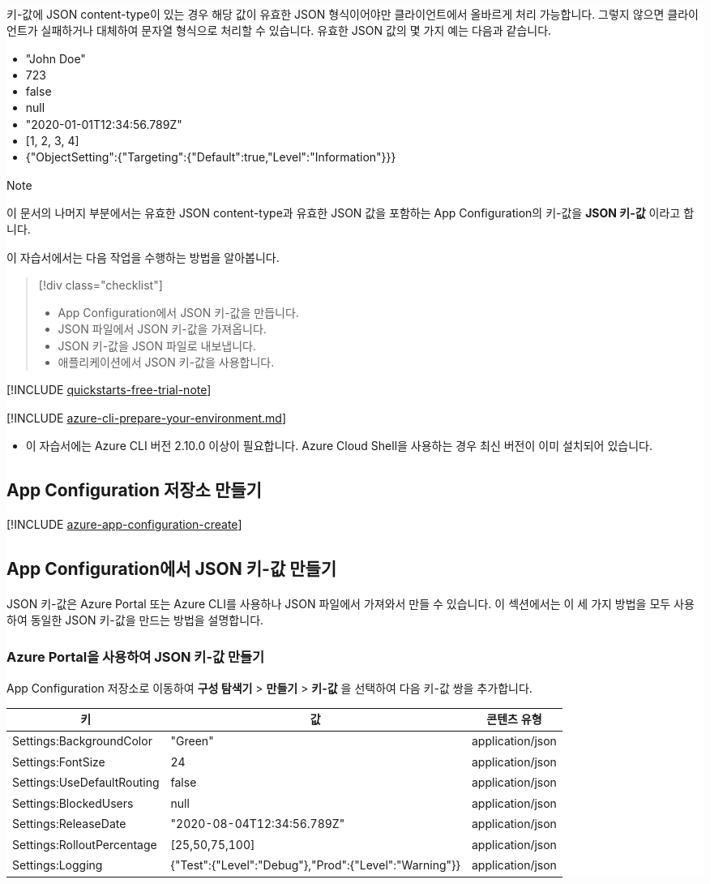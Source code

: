 키-값에 JSON content-type이 있는 경우 해당 값이 유효한 JSON 형식이어야만 클라이언트에서 올바르게 처리 가능합니다. 그렇지 않으면 클라이언트가 실패하거나 대체하여 문자열 형식으로 처리할 수 있습니다.
유효한 JSON 값의 몇 가지 예는 다음과 같습니다.

- "John Doe"
- 723
- false
- null
- "2020-01-01T12:34:56.789Z"
- [1, 2, 3, 4]
- {"ObjectSetting":{"Targeting":{"Default":true,"Level":"Information"}}}

> [!NOTE]
> 이 문서의 나머지 부분에서는 유효한 JSON content-type과 유효한 JSON 값을 포함하는 App Configuration의 키-값을 **JSON 키-값** 이라고 합니다. 

이 자습서에서는 다음 작업을 수행하는 방법을 알아봅니다.
> [!div class="checklist"]
> * App Configuration에서 JSON 키-값을 만듭니다.
> * JSON 파일에서 JSON 키-값을 가져옵니다.
> * JSON 키-값을 JSON 파일로 내보냅니다.
> * 애플리케이션에서 JSON 키-값을 사용합니다.


[!INCLUDE [quickstarts-free-trial-note](../../includes/quickstarts-free-trial-note.md)]

[!INCLUDE [azure-cli-prepare-your-environment.md](../../includes/azure-cli-prepare-your-environment.md)]

- 이 자습서에는 Azure CLI 버전 2.10.0 이상이 필요합니다. Azure Cloud Shell을 사용하는 경우 최신 버전이 이미 설치되어 있습니다.

## <a name="create-an-app-configuration-store"></a>App Configuration 저장소 만들기

[!INCLUDE [azure-app-configuration-create](../../includes/azure-app-configuration-create.md)]


## <a name="create-json-key-values-in-app-configuration"></a>App Configuration에서 JSON 키-값 만들기

JSON 키-값은 Azure Portal 또는 Azure CLI를 사용하나 JSON 파일에서 가져와서 만들 수 있습니다. 이 섹션에서는 이 세 가지 방법을 모두 사용하여 동일한 JSON 키-값을 만드는 방법을 설명합니다.

### <a name="create-json-key-values-using-azure-portal"></a>Azure Portal을 사용하여 JSON 키-값 만들기

App Configuration 저장소로 이동하여 **구성 탐색기** > **만들기** > **키-값** 을 선택하여 다음 키-값 쌍을 추가합니다.

| 키 | 값 | 콘텐츠 유형 |
|---|---|---|
| Settings:BackgroundColor | "Green" | application/json |
| Settings:FontSize | 24 | application/json |
| Settings:UseDefaultRouting | false | application/json |
| Settings:BlockedUsers | null | application/json |
| Settings:ReleaseDate | "2020-08-04T12:34:56.789Z" | application/json |
| Settings:RolloutPercentage | [25,50,75,100] | application/json |
| Settings:Logging | {"Test":{"Level":"Debug"},"Prod":{"Level":"Warning"}} | application/json |
